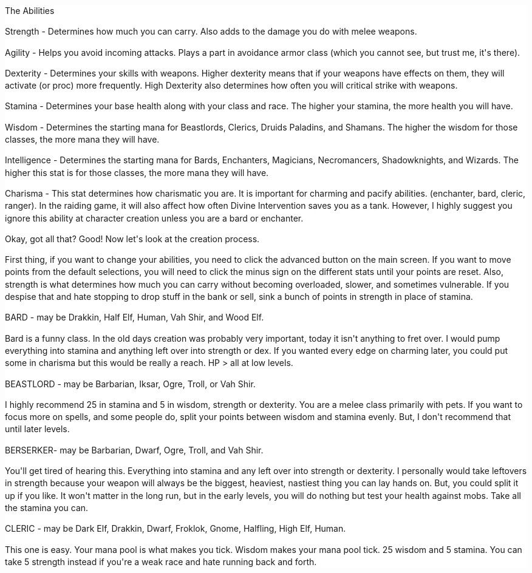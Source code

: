 The Abilities

Strength - Determines how much you can carry. Also adds to the damage you do with melee weapons.

Agility - Helps you avoid incoming attacks. Plays a part in avoidance armor class (which you cannot see, but trust me, it's there).

Dexterity - Determines your skills with weapons. Higher dexterity means that if your weapons have effects on them, they will activate (or proc) more frequently. High Dexterity also determines how often you will critical strike with weapons.

Stamina - Determines your base health along with your class and race. The higher your stamina, the more health you will have.

Wisdom - Determines the starting mana for Beastlords, Clerics, Druids Paladins, and Shamans. The higher the wisdom for those classes, the more mana they will have.

Intelligence - Determines the starting mana for Bards, Enchanters, Magicians, Necromancers, Shadowknights, and Wizards. The higher this stat is for those classes, the more mana they will have.

Charisma - This stat determines how charismatic you are. It is important for charming and pacify abilities. (enchanter, bard, cleric, ranger). In the raiding game, it will also affect how often Divine Intervention saves you as a tank. However, I highly suggest you ignore this ability at character creation unless you are a bard or enchanter.

Okay, got all that? Good! Now let's look at the creation process.

First thing, if you want to change your abilities, you need to click the advanced button on the main screen. If you want to move points from the default selections, you will need to click the minus sign on the different stats until your points are reset. Also, strength is what determines how much you can carry without becoming overloaded, slower, and sometimes vulnerable. If you despise that and hate stopping to drop stuff in the bank or sell, sink a bunch of points in strength in place of stamina.

BARD - may be Drakkin, Half Elf, Human, Vah Shir, and Wood Elf.

Bard is a funny class. In the old days creation was probably very important, today it isn't anything to fret over. I would pump everything into stamina and anything left over into strength or dex. If you wanted every edge on charming later, you could put some in charisma but this would be really a reach. HP > all at low levels.

BEASTLORD - may be Barbarian, Iksar, Ogre, Troll, or Vah Shir.

I highly recommend 25 in stamina and 5 in wisdom, strength or dexterity. You are a melee class primarily with pets. If you want to focus more on spells, and some people do, split your points between wisdom and stamina evenly. But, I don't recommend that until later levels.

BERSERKER- may be Barbarian, Dwarf, Ogre, Troll, and Vah Shir.

You'll get tired of hearing this. Everything into stamina and any left over into strength or dexterity. I personally would take leftovers in strength because your weapon will always be the biggest, heaviest, nastiest thing you can lay hands on. But, you could split it up if you like. It won't matter in the long run, but in the early levels, you will do nothing but test your health against mobs. Take all the stamina you can.

CLERIC - may be Dark Elf, Drakkin, Dwarf, Froklok, Gnome, Halfling, High Elf, Human.

This one is easy. Your mana pool is what makes you tick. Wisdom makes your mana pool tick. 25 wisdom and 5 stamina. You can take 5 strength instead if you're a weak race and hate running back and forth.
